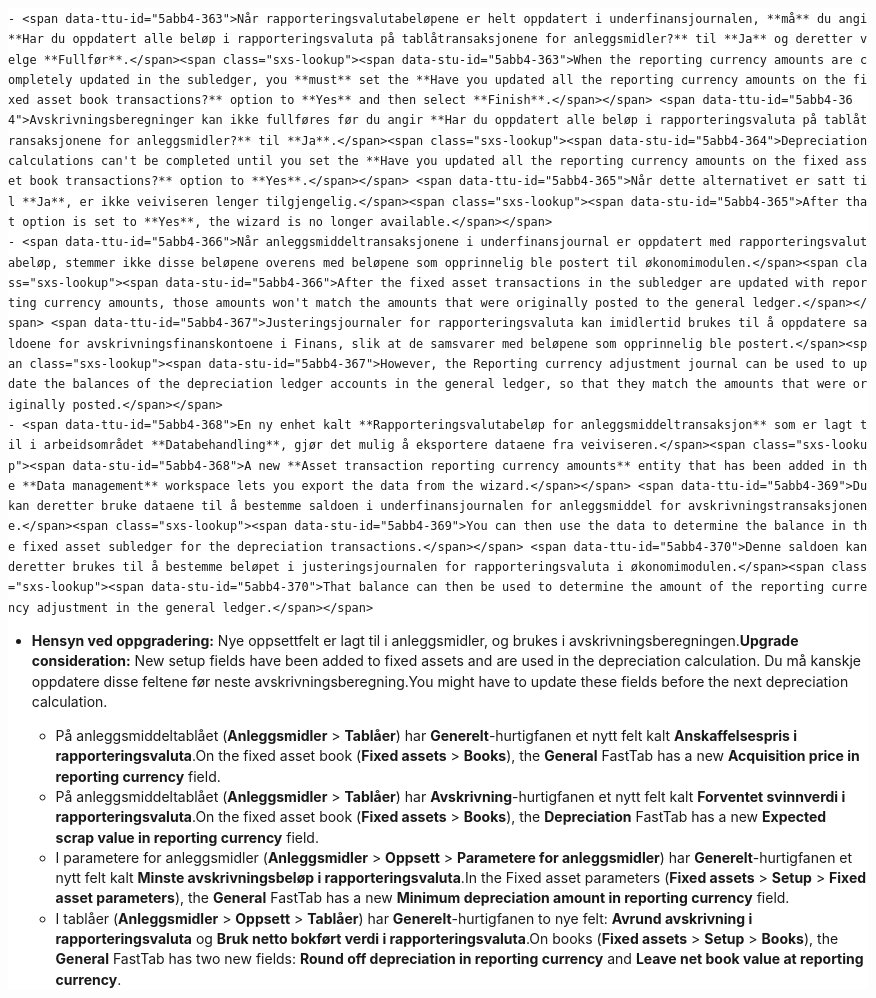     - <span data-ttu-id="5abb4-363">Når rapporteringsvalutabeløpene er helt oppdatert i underfinansjournalen, **må** du angi **Har du oppdatert alle beløp i rapporteringsvaluta på tablåtransaksjonene for anleggsmidler?** til **Ja** og deretter velge **Fullfør**.</span><span class="sxs-lookup"><span data-stu-id="5abb4-363">When the reporting currency amounts are completely updated in the subledger, you **must** set the **Have you updated all the reporting currency amounts on the fixed asset book transactions?** option to **Yes** and then select **Finish**.</span></span> <span data-ttu-id="5abb4-364">Avskrivningsberegninger kan ikke fullføres før du angir **Har du oppdatert alle beløp i rapporteringsvaluta på tablåtransaksjonene for anleggsmidler?** til **Ja**.</span><span class="sxs-lookup"><span data-stu-id="5abb4-364">Depreciation calculations can't be completed until you set the **Have you updated all the reporting currency amounts on the fixed asset book transactions?** option to **Yes**.</span></span> <span data-ttu-id="5abb4-365">Når dette alternativet er satt til **Ja**, er ikke veiviseren lenger tilgjengelig.</span><span class="sxs-lookup"><span data-stu-id="5abb4-365">After that option is set to **Yes**, the wizard is no longer available.</span></span>
    - <span data-ttu-id="5abb4-366">Når anleggsmiddeltransaksjonene i underfinansjournal er oppdatert med rapporteringsvalutabeløp, stemmer ikke disse beløpene overens med beløpene som opprinnelig ble postert til økonomimodulen.</span><span class="sxs-lookup"><span data-stu-id="5abb4-366">After the fixed asset transactions in the subledger are updated with reporting currency amounts, those amounts won't match the amounts that were originally posted to the general ledger.</span></span> <span data-ttu-id="5abb4-367">Justeringsjournaler for rapporteringsvaluta kan imidlertid brukes til å oppdatere saldoene for avskrivningsfinanskontoene i Finans, slik at de samsvarer med beløpene som opprinnelig ble postert.</span><span class="sxs-lookup"><span data-stu-id="5abb4-367">However, the Reporting currency adjustment journal can be used to update the balances of the depreciation ledger accounts in the general ledger, so that they match the amounts that were originally posted.</span></span>
    - <span data-ttu-id="5abb4-368">En ny enhet kalt **Rapporteringsvalutabeløp for anleggsmiddeltransaksjon** som er lagt til i arbeidsområdet **Databehandling**, gjør det mulig å eksportere dataene fra veiviseren.</span><span class="sxs-lookup"><span data-stu-id="5abb4-368">A new **Asset transaction reporting currency amounts** entity that has been added in the **Data management** workspace lets you export the data from the wizard.</span></span> <span data-ttu-id="5abb4-369">Du kan deretter bruke dataene til å bestemme saldoen i underfinansjournalen for anleggsmiddel for avskrivningstransaksjonene.</span><span class="sxs-lookup"><span data-stu-id="5abb4-369">You can then use the data to determine the balance in the fixed asset subledger for the depreciation transactions.</span></span> <span data-ttu-id="5abb4-370">Denne saldoen kan deretter brukes til å bestemme beløpet i justeringsjournalen for rapporteringsvaluta i økonomimodulen.</span><span class="sxs-lookup"><span data-stu-id="5abb4-370">That balance can then be used to determine the amount of the reporting currency adjustment in the general ledger.</span></span>

- <span data-ttu-id="5abb4-371">**Hensyn ved oppgradering:** Nye oppsettfelt er lagt til i anleggsmidler, og brukes i avskrivningsberegningen.</span><span class="sxs-lookup"><span data-stu-id="5abb4-371">**Upgrade consideration:** New setup fields have been added to fixed assets and are used in the depreciation calculation.</span></span> <span data-ttu-id="5abb4-372">Du må kanskje oppdatere disse feltene før neste avskrivningsberegning.</span><span class="sxs-lookup"><span data-stu-id="5abb4-372">You might have to update these fields before the next depreciation calculation.</span></span>

    - <span data-ttu-id="5abb4-373">På anleggsmiddeltablået (**Anleggsmidler** \> **Tablåer**) har **Generelt**-hurtigfanen et nytt felt kalt **Anskaffelsespris i rapporteringsvaluta**.</span><span class="sxs-lookup"><span data-stu-id="5abb4-373">On the fixed asset book (**Fixed assets** \> **Books**), the **General** FastTab has a new **Acquisition price in reporting currency** field.</span></span>
    - <span data-ttu-id="5abb4-374">På anleggsmiddeltablået (**Anleggsmidler** \> **Tablåer**) har **Avskrivning**-hurtigfanen et nytt felt kalt **Forventet svinnverdi i rapporteringsvaluta**.</span><span class="sxs-lookup"><span data-stu-id="5abb4-374">On the fixed asset book (**Fixed assets** \> **Books**), the **Depreciation** FastTab has a new **Expected scrap value in reporting currency** field.</span></span>
    - <span data-ttu-id="5abb4-375">I parametere for anleggsmidler (**Anleggsmidler** \> **Oppsett** \> **Parametere for anleggsmidler**) har **Generelt**-hurtigfanen et nytt felt kalt **Minste avskrivningsbeløp i rapporteringsvaluta**.</span><span class="sxs-lookup"><span data-stu-id="5abb4-375">In the Fixed asset parameters (**Fixed assets** \> **Setup** \> **Fixed asset parameters**), the **General** FastTab has a new **Minimum depreciation amount in reporting currency** field.</span></span>
    - <span data-ttu-id="5abb4-376">I tablåer (**Anleggsmidler** \> **Oppsett** \> **Tablåer**) har **Generelt**-hurtigfanen to nye felt: **Avrund avskrivning i rapporteringsvaluta** og **Bruk netto bokført verdi i rapporteringsvaluta**.</span><span class="sxs-lookup"><span data-stu-id="5abb4-376">On books (**Fixed assets** \> **Setup** \> **Books**), the **General** FastTab has two new fields: **Round off depreciation in reporting currency** and **Leave net book value at reporting currency**.</span></span>
